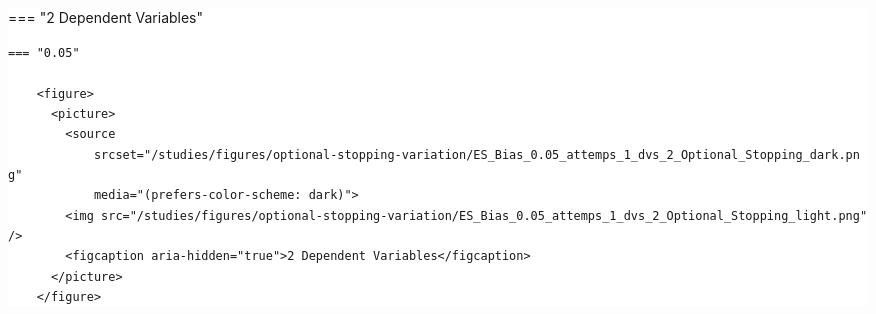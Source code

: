 
=== "2 Dependent Variables"

    === "0.05"

        <figure>
          <picture>
            <source 
                srcset="/studies/figures/optional-stopping-variation/ES_Bias_0.05_attemps_1_dvs_2_Optional_Stopping_dark.png"
                media="(prefers-color-scheme: dark)">
            <img src="/studies/figures/optional-stopping-variation/ES_Bias_0.05_attemps_1_dvs_2_Optional_Stopping_light.png" />
            <figcaption aria-hidden="true">2 Dependent Variables</figcaption>
          </picture>
        </figure>
